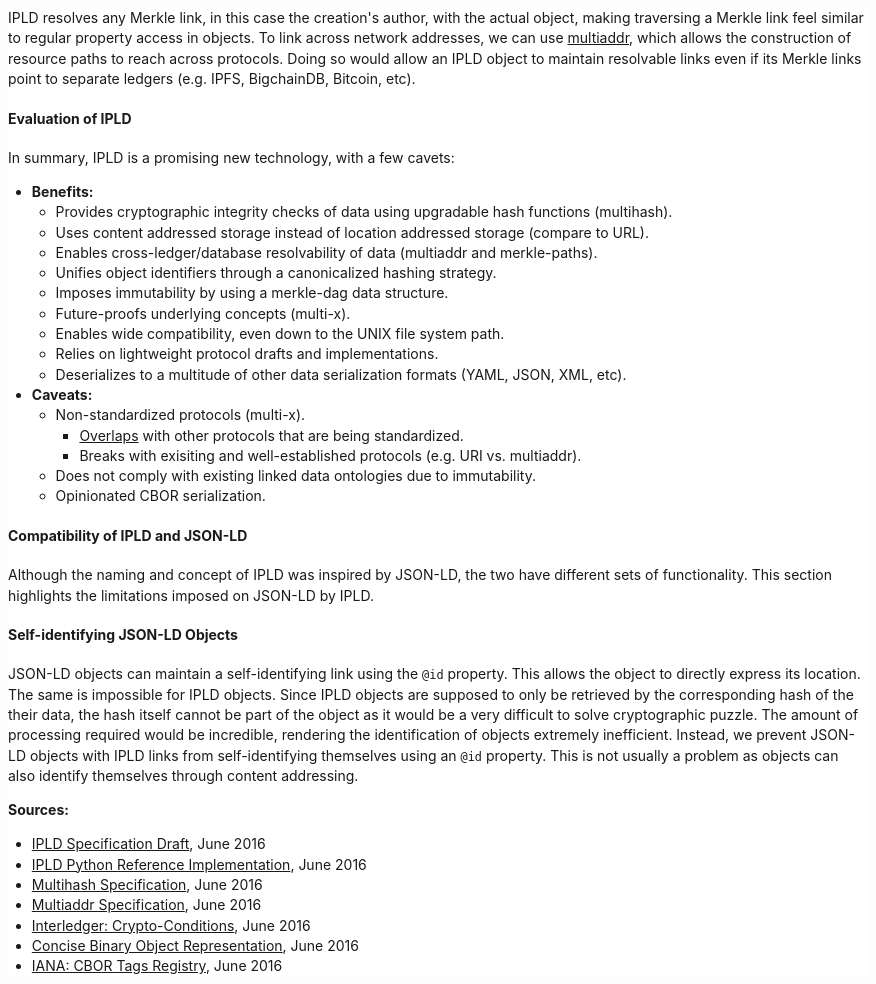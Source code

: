 
IPLD resolves any Merkle link, in this case the creation's author, with the actual object,
making traversing a Merkle link feel similar to regular property access in objects. To link
across network addresses, we can use [multiaddr](https://github.com/jbenet/multiaddr), which
allows the construction of resource paths to reach across protocols. Doing so
would allow an IPLD object to maintain resolvable links even if its Merkle links point to
separate ledgers (e.g. IPFS, BigchainDB, Bitcoin, etc).


#### Evaluation of IPLD

In summary, IPLD is a promising new technology, with a few cavets:

- **Benefits:**
    - Provides cryptographic integrity checks of data using upgradable hash functions (multihash).
    - Uses content addressed storage instead of location addressed storage (compare to URL).
    - Enables cross-ledger/database resolvability of data (multiaddr and merkle-paths).
    - Unifies object identifiers through a canonicalized hashing strategy.
    - Imposes immutability by using a merkle-dag data structure.
    - Future-proofs underlying concepts (multi-x).
    - Enables wide compatibility, even down to the UNIX file system path.
    - Relies on lightweight protocol drafts and implementations.
    - Deserializes to a multitude of other data serialization formats (YAML, JSON, XML, etc).
- **Caveats:**
    - Non-standardized protocols (multi-x).
        - [Overlaps](https://interledger.org/five-bells-condition/spec.html#crypto-conditions-type-registry)
          with other protocols that are being standardized.
        - Breaks with exisiting and well-established protocols (e.g. URI vs. multiaddr).
    - Does not comply with existing linked data ontologies due to immutability.
    - Opinionated CBOR serialization.


#### Compatibility of IPLD and JSON-LD

Although the naming and concept of IPLD was inspired by JSON-LD, the two have different sets of
functionality. This section highlights the limitations imposed on JSON-LD by IPLD.


#### Self-identifying JSON-LD Objects

JSON-LD objects can maintain a self-identifying link using the `@id` property. This allows the
object to directly express its location. The same is impossible for IPLD objects. Since IPLD objects
are supposed to only be retrieved by the corresponding hash of the their data, the hash itself
cannot be part of the object as it would be a very difficult to solve cryptographic puzzle. The
amount of processing required would be incredible, rendering the identification of objects extremely
inefficient. Instead, we prevent JSON-LD objects with IPLD links from self-identifying themselves
using an `@id` property. This is not usually a problem as objects can also identify themselves
through content addressing.


**Sources:**

- [IPLD Specification Draft](https://github.com/ipfs/specs/tree/master/ipld), June 2016
- [IPLD Python Reference Implementation](https://github.com/bigchaindb/py-ipld), June 2016
- [Multihash Specification](https://github.com/jbenet/multihash), June 2016
- [Multiaddr Specification](https://github.com/jbenet/multiaddr), June 2016
- [Interledger: Crypto-Conditions](https://interledger.org/five-bells-condition/spec.html), June
  2016
- [Concise Binary Object Representation](http://cbor.io/), June 2016
- [IANA: CBOR Tags Registry](https://www.iana.org/assignments/cbor-tags/cbor-tags.xhtml), June 2016
